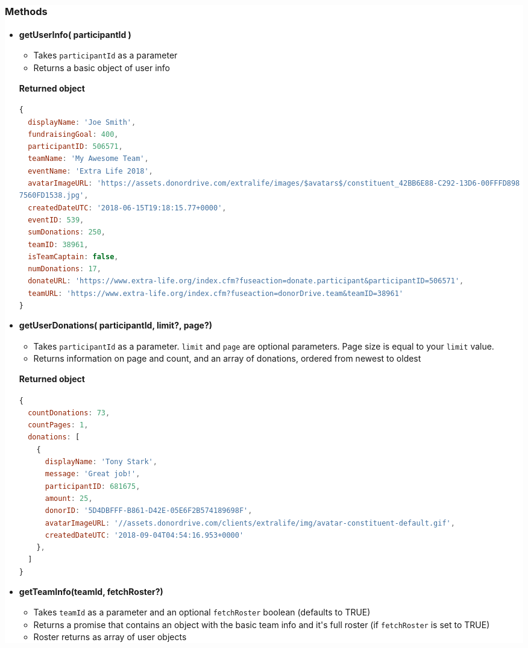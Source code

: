 ### Methods

* **getUserInfo( participantId )**
  * Takes `participantId` as a parameter
  * Returns a basic object of user info

  **Returned object**
    ```javascript
    { 
      displayName: 'Joe Smith',
      fundraisingGoal: 400,
      participantID: 506571,
      teamName: 'My Awesome Team',
      eventName: 'Extra Life 2018',
      avatarImageURL: 'https://assets.donordrive.com/extralife/images/$avatars$/constituent_42BB6E88-C292-13D6-00FFFD8987560FD1538.jpg',
      createdDateUTC: '2018-06-15T19:18:15.77+0000',
      eventID: 539,
      sumDonations: 250,
      teamID: 38961,
      isTeamCaptain: false,
      numDonations: 17,
      donateURL: 'https://www.extra-life.org/index.cfm?fuseaction=donate.participant&participantID=506571',
      teamURL: 'https://www.extra-life.org/index.cfm?fuseaction=donorDrive.team&teamID=38961' 
    }
    ```
    
* **getUserDonations( participantId, limit?, page?)**
  * Takes `participantId` as a parameter. `limit` and `page` are optional parameters.  Page size is equal to your `limit` value.
  * Returns information on page and count, and an array of donations, ordered from newest to oldest
  
  **Returned object**
    ```javascript
    {
      countDonations: 73,
      countPages: 1,
      donations: [
        { 
          displayName: 'Tony Stark',
          message: 'Great job!',
          participantID: 681675,
          amount: 25,
          donorID: '5D4DBFFF-B861-D42E-05E6F2B574189698F',
          avatarImageURL: '//assets.donordrive.com/clients/extralife/img/avatar-constituent-default.gif',
          createdDateUTC: '2018-09-04T04:54:16.953+0000'
        },
      ]
    }
    ```
    
* **getTeamInfo(teamId, fetchRoster?)**
  * Takes `teamId` as a parameter and an optional `fetchRoster` boolean (defaults to TRUE)
  * Returns a promise that contains an object with the basic team info and it's full roster (if `fetchRoster` is set to TRUE)
  * Roster returns as array of user objects
